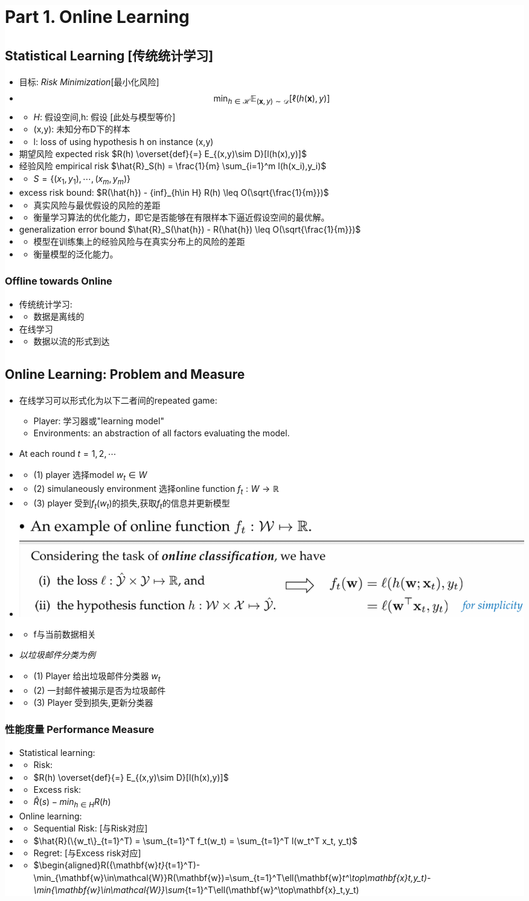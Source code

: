 # Part 1. Online Learning
## Statistical Learning [传统统计学习]
- 目标: *Risk Minimization*[最小化风险]
- $$\min_{h\in\mathcal{H}}\mathbb{E}_{(\mathbf{x},y)\sim\mathcal{D}}[\ell(h(\mathbf{x}),y)]$$
- - $H$: 假设空间,h: 假设 [此处与模型等价]
- - (x,y): 未知分布D下的样本
- - l: loss of using hypothesis h on instance (x,y)
- 期望风险 expected risk $R(h) \overset{def}{=} E_{(x,y)\sim D}[l(h(x),y)]$
- 经验风险 empirical risk $\hat{R}_S(h) = \frac{1}{m} \sum_{i=1}^m l(h(x_i),y_i)$
- - $S = \{(x_1,y_1),\cdots,(x_m,y_m)\}$
- excess risk bound: $R(\hat{h}) - {inf}_{h\in H} R(h) \leq O(\sqrt{\frac{1}{m}})$
- - 真实风险与最优假设的风险的差距
- - 衡量学习算法的优化能力，即它是否能够在有限样本下逼近假设空间的最优解。
- generalization error bound $\hat{R}_S(\hat{h}) - R(\hat{h}) \leq O(\sqrt{\frac{1}{m}})$
- - 模型在训练集上的经验风险与在真实分布上的风险的差距
- - 衡量模型的泛化能力。

### Offline towards Online
- 传统统计学习:
- - 数据是离线的
- 在线学习
- - 数据以流的形式到达
## Online Learning: Problem and Measure
- 在线学习可以形式化为以下二者间的repeated game:
  - Player: 学习器或"learning model"
  - Environments: an abstraction of all factors evaluating the model.
- At each round $t=1,2,\cdots$
- - (1) player 选择model $w_t \in W$
- - (2) simulaneously environment 选择online function $f_t : W \to \mathbb{R}$
- - (3) player 受到$f_t(w_t)$的损失,获取$f_t$的信息并更新模型
- ![alt text](image-1.png)
- - f与当前数据相关

- *以垃圾邮件分类为例*
- - (1) Player 给出垃圾邮件分类器 $w_t$
- - (2) 一封邮件被揭示是否为垃圾邮件
- - (3) Player 受到损失,更新分类器

### 性能度量 Performance Measure
- Statistical learning:
- - Risk: 
- - $R(h) \overset{def}{=} E_{(x,y)\sim D}[l(h(x),y)]$
- - Excess risk:
- - $\hat{R}(s) - min_{h\in H} R(h)$
- Online learning:
- - Sequential Risk: [与Risk对应]
- - $\hat{R}(\{w_t\}_{t=1}^T) = \sum_{t=1}^T f_t(w_t) = \sum_{t=1}^T l(w_t^T x_t, y_t)$
- - Regret: [与Excess risk对应]
- - $\begin{aligned}R(\{\mathbf{w}_t\}_{t=1}^T)-\min_{\mathbf{w}\in\mathcal{W}}R(\mathbf{w})=\sum_{t=1}^T\ell(\mathbf{w}_t^\top\mathbf{x}_t,y_t)-\min_{\mathbf{w}\in\mathcal{W}}\sum_{t=1}^T\ell(\mathbf{w}^\top\mathbf{x}_t,y_t)